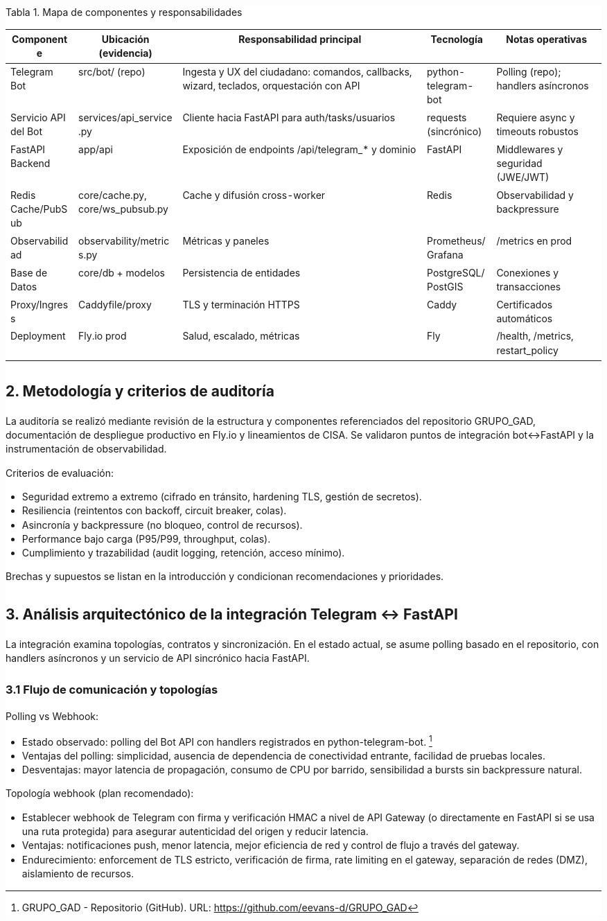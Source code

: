 Tabla 1. Mapa de componentes y responsabilidades

| Componente | Ubicación (evidencia) | Responsabilidad principal | Tecnología | Notas operativas |
|------------|------------------------|---------------------------|------------|------------------|
| Telegram Bot | src/bot/ (repo) | Ingesta y UX del ciudadano: comandos, callbacks, wizard, teclados, orquestación con API | python-telegram-bot | Polling (repo); handlers asíncronos |
| Servicio API del Bot | services/api_service.py | Cliente hacia FastAPI para auth/tasks/usuarios | requests (sincrónico) | Requiere async y timeouts robustos |
| FastAPI Backend | app/api | Exposición de endpoints /api/telegram_* y dominio | FastAPI | Middlewares y seguridad (JWE/JWT) |
| Redis Cache/PubSub | core/cache.py, core/ws_pubsub.py | Cache y difusión cross-worker | Redis | Observabilidad y backpressure |
| Observabilidad | observability/metrics.py | Métricas y paneles | Prometheus/Grafana | /metrics en prod |
| Base de Datos | core/db + modelos | Persistencia de entidades | PostgreSQL/PostGIS | Conexiones y transacciones |
| Proxy/Ingress | Caddyfile/proxy | TLS y terminación HTTPS | Caddy | Certificados automáticos |
| Deployment | Fly.io prod | Salud, escalado, métricas | Fly | /health, /metrics, restart_policy |

## 2. Metodología y criterios de auditoría

La auditoría se realizó mediante revisión de la estructura y componentes referenciados del repositorio GRUPO_GAD, documentación de despliegue productivo en Fly.io y lineamientos de CISA. Se validaron puntos de integración bot↔FastAPI y la instrumentación de observabilidad.

Criterios de evaluación:
- Seguridad extremo a extremo (cifrado en tránsito, hardening TLS, gestión de secretos).
- Resiliencia (reintentos con backoff, circuit breaker, colas).
- Asincronía y backpressure (no bloqueo, control de recursos).
- Performance bajo carga (P95/P99, throughput, colas).
- Cumplimiento y trazabilidad (audit logging, retención, acceso mínimo).

Brechas y supuestos se listan en la introducción y condicionan recomendaciones y prioridades.

## 3. Análisis arquitectónico de la integración Telegram ↔ FastAPI

La integración examina topologías, contratos y sincronización. En el estado actual, se asume polling basado en el repositorio, con handlers asíncronos y un servicio de API sincrónico hacia FastAPI.

### 3.1 Flujo de comunicación y topologías

Polling vs Webhook:
- Estado observado: polling del Bot API con handlers registrados en python-telegram-bot. [^1]
- Ventajas del polling: simplicidad, ausencia de dependencia de conectividad entrante, facilidad de pruebas locales.
- Desventajas: mayor latencia de propagación, consumo de CPU por barrido, sensibilidad a bursts sin backpressure natural.

Topología webhook (plan recomendado):
- Establecer webhook de Telegram con firma y verificación HMAC a nivel de API Gateway (o directamente en FastAPI si se usa una ruta protegida) para asegurar autenticidad del origen y reducir latencia. 
- Ventajas: notificaciones push, menor latencia, mejor eficiencia de red y control de flujo a través del gateway.
- Endurecimiento: enforcement de TLS estricto, verificación de firma, rate limiting en el gateway, separación de redes (DMZ), aislamiento de recursos.


[^1]: GRUPO_GAD - Repositorio (GitHub). URL: https://github.com/eevans-d/GRUPO_GAD  
[^2]: GRUPO_GAD - Aplicación en Producción (Fly.io). URL: https://grupo-gad.fly.dev  
[^3]: Mobile Communications Best Practice Guidance - CISA (PDF). URL: https://www.cisa.gov/sites/default/files/2024-12/guidance-mobile-communications-best-practices.pdf  
[^4]: Army Tactical Network Quality of Service and Graceful Degradation Concept - Cyber Defense Review. URL: https://cyberdefensereview.army.mil/CDR-Content/Articles/Article-View/Article/1134643/army-tactical-network-quality-of-service-and-graceful-degradation-concept/  
[^5]: Tactical Communications for Ground-Based Air Defense (GBAD) - Bittium (2025) (PDF). URL: https://www.bittium.com/wp-content/uploads/2025/05/Bittium-Tactical-Communications-for-Ground-Based-Air-Defense.pdf  
[^6]: Circuit Breaker Pattern - Azure Architecture Center. URL: https://learn.microsoft.com/en-us/azure/architecture/patterns/circuit-breaker  
[^7]: Circuit Breaker - Martin Fowler. URL: https://martinfowler.com/bliki/CircuitBreaker.html  
[^8]: Circuit Breaker Pattern (Design Patterns for Microservices) - Medium. URL: https://medium.com/geekculture/design-patterns-for-microservices-circuit-breaker-pattern-276249ffab33  
[^9]: Electronic Messaging Compliance Assessment Toolkit - NARA (DOCX). URL: https://www.archives.gov/files/records-mgmt/policy/electronic-messaging-compliance-assessment-toolkit.docx